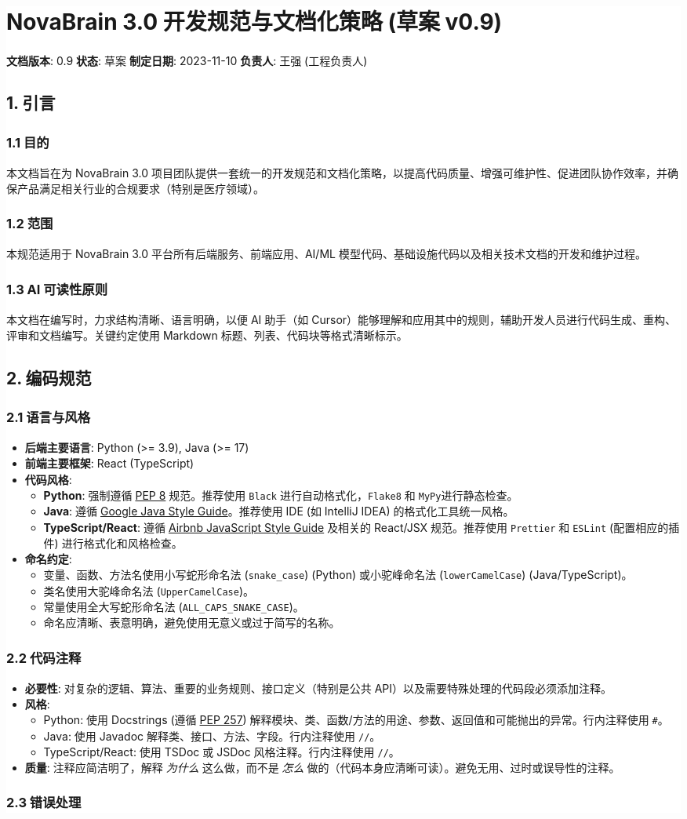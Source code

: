 # NovaBrain 3.0 开发规范与文档化策略 (草案 v0.9)

**文档版本**: 0.9
**状态**: 草案
**制定日期**: 2023-11-10
**负责人**: 王强 (工程负责人)

## 1. 引言

### 1.1 目的
本文档旨在为 NovaBrain 3.0 项目团队提供一套统一的开发规范和文档化策略，以提高代码质量、增强可维护性、促进团队协作效率，并确保产品满足相关行业的合规要求（特别是医疗领域）。

### 1.2 范围
本规范适用于 NovaBrain 3.0 平台所有后端服务、前端应用、AI/ML 模型代码、基础设施代码以及相关技术文档的开发和维护过程。

### 1.3 AI 可读性原则
本文档在编写时，力求结构清晰、语言明确，以便 AI 助手（如 Cursor）能够理解和应用其中的规则，辅助开发人员进行代码生成、重构、评审和文档编写。关键约定使用 Markdown 标题、列表、代码块等格式清晰标示。

## 2. 编码规范

### 2.1 语言与风格

*   **后端主要语言**: Python (>= 3.9), Java (>= 17)
*   **前端主要框架**: React (TypeScript)
*   **代码风格**:
    *   **Python**: 强制遵循 [PEP 8](https://www.python.org/dev/peps/pep-0008/) 规范。推荐使用 `Black` 进行自动格式化，`Flake8` 和 `MyPy`进行静态检查。
    *   **Java**: 遵循 [Google Java Style Guide](https://google.github.io/styleguide/javaguide.html)。推荐使用 IDE (如 IntelliJ IDEA) 的格式化工具统一风格。
    *   **TypeScript/React**: 遵循 [Airbnb JavaScript Style Guide](https://github.com/airbnb/javascript) 及相关的 React/JSX 规范。推荐使用 `Prettier` 和 `ESLint` (配置相应的插件) 进行格式化和风格检查。
*   **命名约定**:
    *   变量、函数、方法名使用小写蛇形命名法 (`snake_case`) (Python) 或小驼峰命名法 (`lowerCamelCase`) (Java/TypeScript)。
    *   类名使用大驼峰命名法 (`UpperCamelCase`)。
    *   常量使用全大写蛇形命名法 (`ALL_CAPS_SNAKE_CASE`)。
    *   命名应清晰、表意明确，避免使用无意义或过于简写的名称。

### 2.2 代码注释

*   **必要性**: 对复杂的逻辑、算法、重要的业务规则、接口定义（特别是公共 API）以及需要特殊处理的代码段必须添加注释。
*   **风格**:
    *   Python: 使用 Docstrings (遵循 [PEP 257](https://www.python.org/dev/peps/pep-0257/)) 解释模块、类、函数/方法的用途、参数、返回值和可能抛出的异常。行内注释使用 `#`。
    *   Java: 使用 Javadoc 解释类、接口、方法、字段。行内注释使用 `//`。
    *   TypeScript/React: 使用 TSDoc 或 JSDoc 风格注释。行内注释使用 `//`。
*   **质量**: 注释应简洁明了，解释 *为什么* 这么做，而不是 *怎么* 做的（代码本身应清晰可读）。避免无用、过时或误导性的注释。

### 2.3 错误处理
